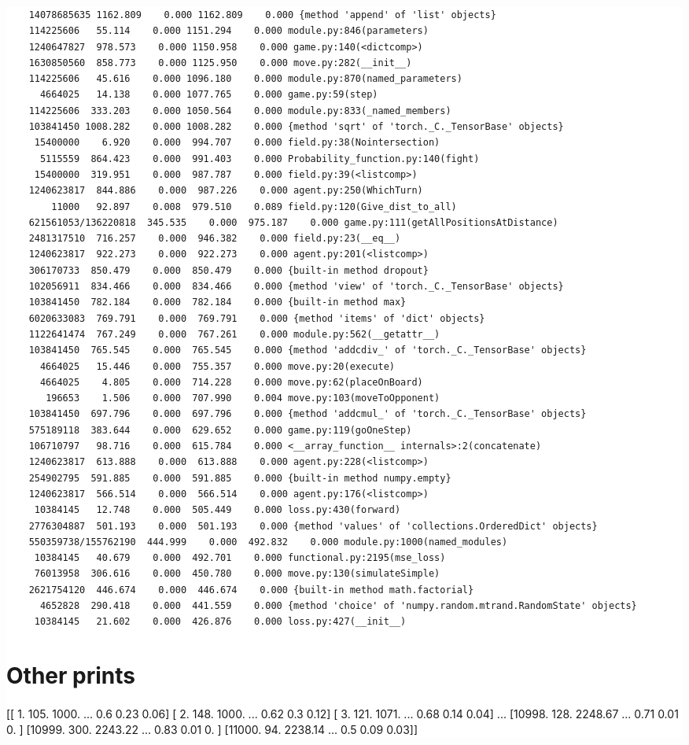         14078685635 1162.809    0.000 1162.809    0.000 {method 'append' of 'list' objects}
        114225606   55.114    0.000 1151.294    0.000 module.py:846(parameters)
        1240647827  978.573    0.000 1150.958    0.000 game.py:140(<dictcomp>)
        1630850560  858.773    0.000 1125.950    0.000 move.py:282(__init__)
        114225606   45.616    0.000 1096.180    0.000 module.py:870(named_parameters)
          4664025   14.138    0.000 1077.765    0.000 game.py:59(step)
        114225606  333.203    0.000 1050.564    0.000 module.py:833(_named_members)
        103841450 1008.282    0.000 1008.282    0.000 {method 'sqrt' of 'torch._C._TensorBase' objects}
         15400000    6.920    0.000  994.707    0.000 field.py:38(Nointersection)
          5115559  864.423    0.000  991.403    0.000 Probability_function.py:140(fight)
         15400000  319.951    0.000  987.787    0.000 field.py:39(<listcomp>)
        1240623817  844.886    0.000  987.226    0.000 agent.py:250(WhichTurn)
            11000   92.897    0.008  979.510    0.089 field.py:120(Give_dist_to_all)
        621561053/136220818  345.535    0.000  975.187    0.000 game.py:111(getAllPositionsAtDistance)
        2481317510  716.257    0.000  946.382    0.000 field.py:23(__eq__)
        1240623817  922.273    0.000  922.273    0.000 agent.py:201(<listcomp>)
        306170733  850.479    0.000  850.479    0.000 {built-in method dropout}
        102056911  834.466    0.000  834.466    0.000 {method 'view' of 'torch._C._TensorBase' objects}
        103841450  782.184    0.000  782.184    0.000 {built-in method max}
        6020633083  769.791    0.000  769.791    0.000 {method 'items' of 'dict' objects}
        1122641474  767.249    0.000  767.261    0.000 module.py:562(__getattr__)
        103841450  765.545    0.000  765.545    0.000 {method 'addcdiv_' of 'torch._C._TensorBase' objects}
          4664025   15.446    0.000  755.357    0.000 move.py:20(execute)
          4664025    4.805    0.000  714.228    0.000 move.py:62(placeOnBoard)
           196653    1.506    0.000  707.990    0.004 move.py:103(moveToOpponent)
        103841450  697.796    0.000  697.796    0.000 {method 'addcmul_' of 'torch._C._TensorBase' objects}
        575189118  383.644    0.000  629.652    0.000 game.py:119(goOneStep)
        106710797   98.716    0.000  615.784    0.000 <__array_function__ internals>:2(concatenate)
        1240623817  613.888    0.000  613.888    0.000 agent.py:228(<listcomp>)
        254902795  591.885    0.000  591.885    0.000 {built-in method numpy.empty}
        1240623817  566.514    0.000  566.514    0.000 agent.py:176(<listcomp>)
         10384145   12.748    0.000  505.449    0.000 loss.py:430(forward)
        2776304887  501.193    0.000  501.193    0.000 {method 'values' of 'collections.OrderedDict' objects}
        550359738/155762190  444.999    0.000  492.832    0.000 module.py:1000(named_modules)
         10384145   40.679    0.000  492.701    0.000 functional.py:2195(mse_loss)
         76013958  306.616    0.000  450.780    0.000 move.py:130(simulateSimple)
        2621754120  446.674    0.000  446.674    0.000 {built-in method math.factorial}
          4652828  290.418    0.000  441.559    0.000 {method 'choice' of 'numpy.random.mtrand.RandomState' objects}
         10384145   21.602    0.000  426.876    0.000 loss.py:427(__init__)


# Other prints

[[    1.     105.    1000.   ...     0.6      0.23     0.06]
 [    2.     148.    1000.   ...     0.62     0.3      0.12]
 [    3.     121.    1071.   ...     0.68     0.14     0.04]
 ...
 [10998.     128.    2248.67 ...     0.71     0.01     0.  ]
 [10999.     300.    2243.22 ...     0.83     0.01     0.  ]
 [11000.      94.    2238.14 ...     0.5      0.09     0.03]]
